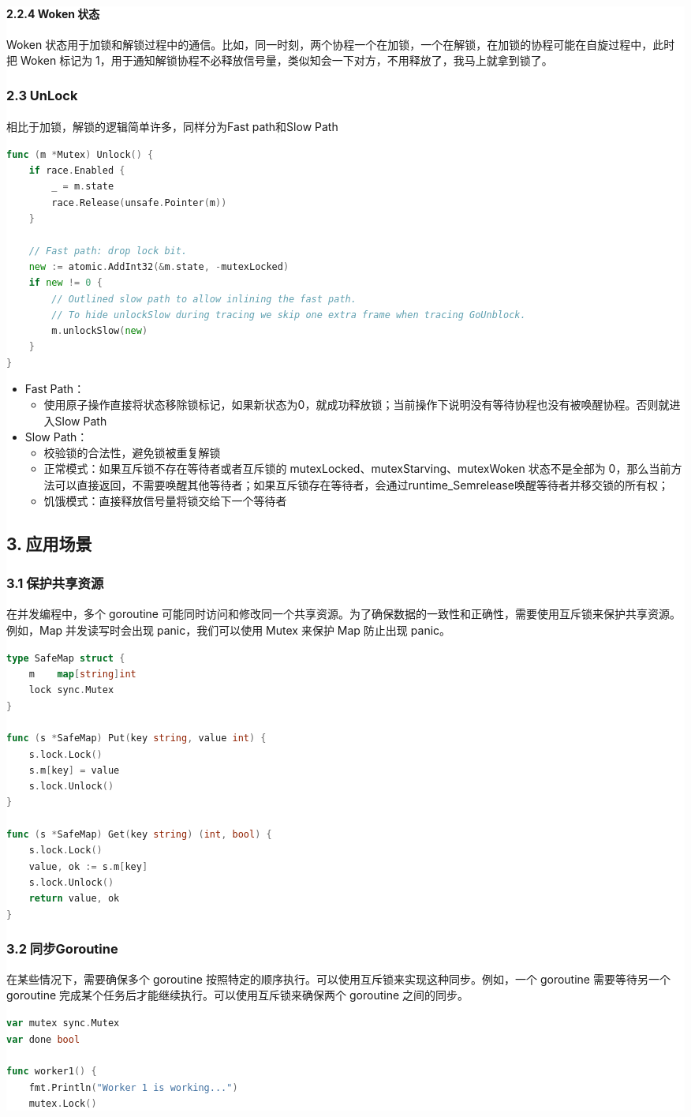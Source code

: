 #### 2.2.4 Woken 状态
Woken 状态用于加锁和解锁过程中的通信。比如，同一时刻，两个协程一个在加锁，一个在解锁，在加锁的协程可能在自旋过程中，此时把 Woken 标记为 1，用于通知解锁协程不必释放信号量，类似知会一下对方，不用释放了，我马上就拿到锁了。
### 2.3 UnLock
相比于加锁，解锁的逻辑简单许多，同样分为Fast path和Slow Path
```go
func (m *Mutex) Unlock() {
    if race.Enabled {
        _ = m.state
        race.Release(unsafe.Pointer(m))
    }

    // Fast path: drop lock bit.
    new := atomic.AddInt32(&m.state, -mutexLocked)
    if new != 0 {
        // Outlined slow path to allow inlining the fast path.
        // To hide unlockSlow during tracing we skip one extra frame when tracing GoUnblock.
        m.unlockSlow(new)
    }
}
```
- Fast Path：
    - 使用原子操作直接将状态移除锁标记，如果新状态为0，就成功释放锁；当前操作下说明没有等待协程也没有被唤醒协程。否则就进入Slow Path
- Slow Path：
    - 校验锁的合法性，避免锁被重复解锁
    - 正常模式：如果互斥锁不存在等待者或者互斥锁的 mutexLocked、mutexStarving、mutexWoken 状态不是全部为 0，那么当前方法可以直接返回，不需要唤醒其他等待者；如果互斥锁存在等待者，会通过runtime_Semrelease唤醒等待者并移交锁的所有权；
    - 饥饿模式：直接释放信号量将锁交给下一个等待者
## 3. 应用场景
### 3.1 保护共享资源
在并发编程中，多个 goroutine 可能同时访问和修改同一个共享资源。为了确保数据的一致性和正确性，需要使用互斥锁来保护共享资源。例如，Map 并发读写时会出现 panic，我们可以使用 Mutex 来保护 Map 防止出现 panic。
```go
type SafeMap struct {
    m    map[string]int
    lock sync.Mutex
}

func (s *SafeMap) Put(key string, value int) {
    s.lock.Lock()
    s.m[key] = value
    s.lock.Unlock()
}

func (s *SafeMap) Get(key string) (int, bool) {
    s.lock.Lock()
    value, ok := s.m[key]
    s.lock.Unlock()
    return value, ok
}
```
### 3.2 同步Goroutine
在某些情况下，需要确保多个 goroutine 按照特定的顺序执行。可以使用互斥锁来实现这种同步。例如，一个 goroutine 需要等待另一个 goroutine 完成某个任务后才能继续执行。可以使用互斥锁来确保两个 goroutine 之间的同步。
```go
var mutex sync.Mutex
var done bool

func worker1() {
    fmt.Println("Worker 1 is working...")
    mutex.Lock()
```